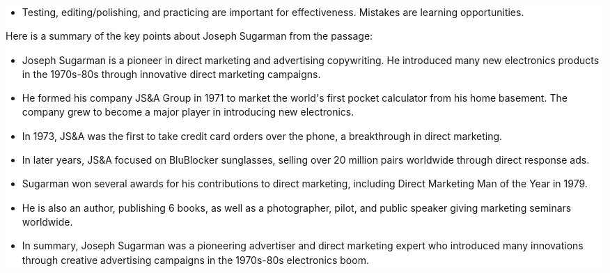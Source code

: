 - Testing, editing/polishing, and practicing are important for effectiveness. Mistakes are learning opportunities.

 Here is a summary of the key points about Joseph Sugarman from the passage:

- Joseph Sugarman is a pioneer in direct marketing and advertising copywriting. He introduced many new electronics products in the 1970s-80s through innovative direct marketing campaigns. 

- He formed his company JS&A Group in 1971 to market the world's first pocket calculator from his home basement. The company grew to become a major player in introducing new electronics.

- In 1973, JS&A was the first to take credit card orders over the phone, a breakthrough in direct marketing. 

- In later years, JS&A focused on BluBlocker sunglasses, selling over 20 million pairs worldwide through direct response ads.

- Sugarman won several awards for his contributions to direct marketing, including Direct Marketing Man of the Year in 1979.

- He is also an author, publishing 6 books, as well as a photographer, pilot, and public speaker giving marketing seminars worldwide.

- In summary, Joseph Sugarman was a pioneering advertiser and direct marketing expert who introduced many innovations through creative advertising campaigns in the 1970s-80s electronics boom.